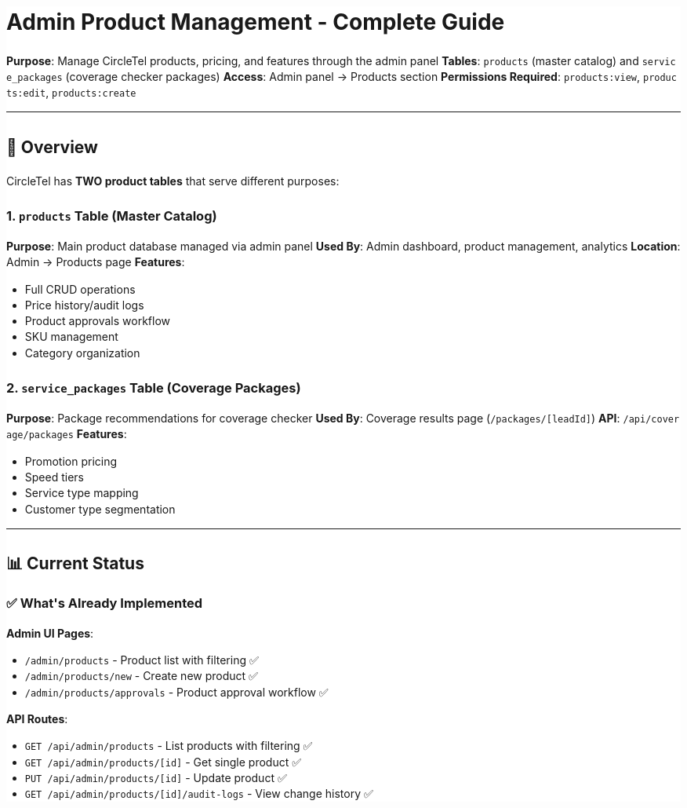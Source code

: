 # Admin Product Management - Complete Guide

**Purpose**: Manage CircleTel products, pricing, and features through the admin panel
**Tables**: `products` (master catalog) and `service_packages` (coverage checker packages)
**Access**: Admin panel → Products section
**Permissions Required**: `products:view`, `products:edit`, `products:create`

---

## 🎯 Overview

CircleTel has **TWO product tables** that serve different purposes:

### 1. `products` Table (Master Catalog)
**Purpose**: Main product database managed via admin panel
**Used By**: Admin dashboard, product management, analytics
**Location**: Admin → Products page
**Features**:
- Full CRUD operations
- Price history/audit logs
- Product approvals workflow
- SKU management
- Category organization

### 2. `service_packages` Table (Coverage Packages)
**Purpose**: Package recommendations for coverage checker
**Used By**: Coverage results page (`/packages/[leadId]`)
**API**: `/api/coverage/packages`
**Features**:
- Promotion pricing
- Speed tiers
- Service type mapping
- Customer type segmentation

---

## 📊 Current Status

### ✅ What's Already Implemented

**Admin UI Pages**:
- `/admin/products` - Product list with filtering ✅
- `/admin/products/new` - Create new product ✅
- `/admin/products/approvals` - Product approval workflow ✅

**API Routes**:
- `GET /api/admin/products` - List products with filtering ✅
- `GET /api/admin/products/[id]` - Get single product ✅
- `PUT /api/admin/products/[id]` - Update product ✅
- `GET /api/admin/products/[id]/audit-logs` - View change history ✅
